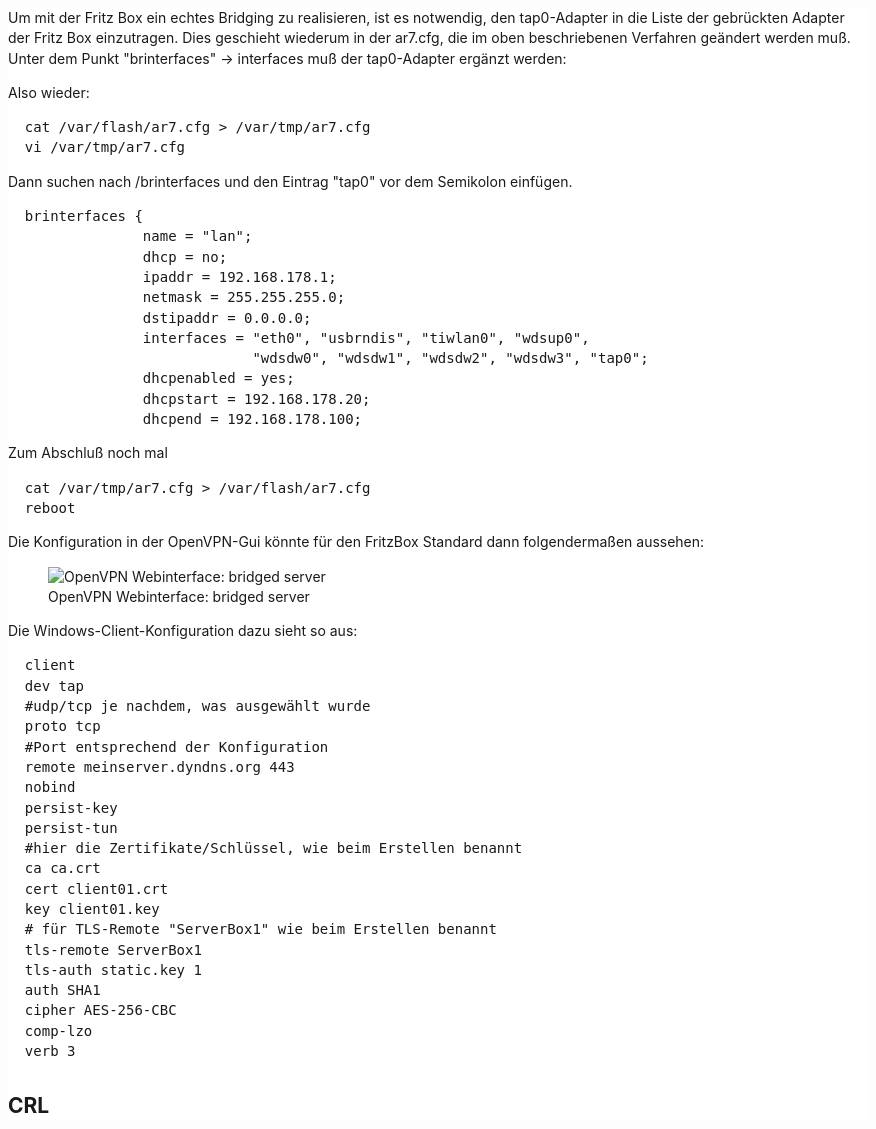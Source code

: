 Um mit der Fritz Box ein echtes Bridging zu realisieren, ist es notwendig, den tap0-Adapter in die Liste der gebrückten Adapter der Fritz Box einzutragen. Dies geschieht wiederum in der ar7.cfg, die im oben beschriebenen Verfahren geändert werden muß. Unter dem Punkt "brinterfaces" &rarr; interfaces muß der tap0-Adapter ergänzt werden:
</p>
<p>
Also wieder:
</p>
<pre class="wiki">  cat /var/flash/ar7.cfg &gt; /var/tmp/ar7.cfg
  vi /var/tmp/ar7.cfg
</pre><p>
Dann suchen nach /brinterfaces und den Eintrag "tap0" vor dem Semikolon einfügen.
</p>
<pre class="wiki">  brinterfaces {
                name = "lan";
                dhcp = no;
                ipaddr = 192.168.178.1;
                netmask = 255.255.255.0;
                dstipaddr = 0.0.0.0;
                interfaces = "eth0", "usbrndis", "tiwlan0", "wdsup0",
                             "wdsdw0", "wdsdw1", "wdsdw2", "wdsdw3", "tap0";
                dhcpenabled = yes;
                dhcpstart = 192.168.178.20;
                dhcpend = 192.168.178.100;
</pre><p>
Zum Abschluß noch mal
</p>
<pre class="wiki">  cat /var/tmp/ar7.cfg &gt; /var/flash/ar7.cfg
  reboot
</pre><p>
Die Konfiguration in der OpenVPN-Gui könnte für den FritzBox Standard dann folgendermaßen aussehen:
</p>
<p>
<figure><img src="/freetz-ng/screenshots/29.png" alt="OpenVPN Webinterface: bridged server" /><figcaption>OpenVPN Webinterface: bridged server</figcaption></figure>
</p>
<p>
Die Windows-Client-Konfiguration dazu sieht so aus:
</p>
<pre class="wiki">  client
  dev tap
  #udp/tcp je nachdem, was ausgewählt wurde
  proto tcp
  #Port entsprechend der Konfiguration
  remote meinserver.dyndns.org 443
  nobind
  persist-key
  persist-tun
  #hier die Zertifikate/Schlüssel, wie beim Erstellen benannt
  ca ca.crt
  cert client01.crt
  key client01.key
  # für TLS-Remote "ServerBox1" wie beim Erstellen benannt
  tls-remote ServerBox1
  tls-auth static.key 1
  auth SHA1
  cipher AES-256-CBC
  comp-lzo
  verb 3
</pre><h2 id="CRL">CRL</h2>
<p>